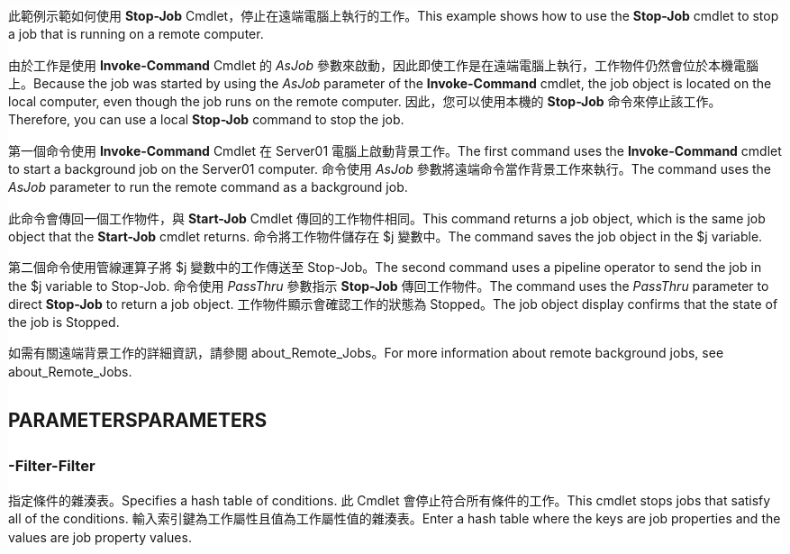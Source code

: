 <span data-ttu-id="e494a-157">此範例示範如何使用 **Stop-Job** Cmdlet，停止在遠端電腦上執行的工作。</span><span class="sxs-lookup"><span data-stu-id="e494a-157">This example shows how to use the **Stop-Job** cmdlet to stop a job that is running on a remote computer.</span></span>

<span data-ttu-id="e494a-158">由於工作是使用 **Invoke-Command** Cmdlet 的 *AsJob* 參數來啟動，因此即使工作是在遠端電腦上執行，工作物件仍然會位於本機電腦上。</span><span class="sxs-lookup"><span data-stu-id="e494a-158">Because the job was started by using the *AsJob* parameter of the **Invoke-Command** cmdlet, the job object is located on the local computer, even though the job runs on the remote computer.</span></span>
<span data-ttu-id="e494a-159">因此，您可以使用本機的 **Stop-Job** 命令來停止該工作。</span><span class="sxs-lookup"><span data-stu-id="e494a-159">Therefore, you can use a local **Stop-Job** command to stop the job.</span></span>

<span data-ttu-id="e494a-160">第一個命令使用 **Invoke-Command** Cmdlet 在 Server01 電腦上啟動背景工作。</span><span class="sxs-lookup"><span data-stu-id="e494a-160">The first command uses the **Invoke-Command** cmdlet to start a background job on the Server01 computer.</span></span>
<span data-ttu-id="e494a-161">命令使用 *AsJob* 參數將遠端命令當作背景工作來執行。</span><span class="sxs-lookup"><span data-stu-id="e494a-161">The command uses the *AsJob* parameter to run the remote command as a background job.</span></span>

<span data-ttu-id="e494a-162">此命令會傳回一個工作物件，與 **Start-Job** Cmdlet 傳回的工作物件相同。</span><span class="sxs-lookup"><span data-stu-id="e494a-162">This command returns a job object, which is the same job object that the **Start-Job** cmdlet returns.</span></span>
<span data-ttu-id="e494a-163">命令將工作物件儲存在 $j 變數中。</span><span class="sxs-lookup"><span data-stu-id="e494a-163">The command saves the job object in the $j variable.</span></span>

<span data-ttu-id="e494a-164">第二個命令使用管線運算子將 $j 變數中的工作傳送至 Stop-Job。</span><span class="sxs-lookup"><span data-stu-id="e494a-164">The second command uses a pipeline operator to send the job in the $j variable to Stop-Job.</span></span>
<span data-ttu-id="e494a-165">命令使用 *PassThru* 參數指示 **Stop-Job** 傳回工作物件。</span><span class="sxs-lookup"><span data-stu-id="e494a-165">The command uses the *PassThru* parameter to direct **Stop-Job** to return a job object.</span></span>
<span data-ttu-id="e494a-166">工作物件顯示會確認工作的狀態為 Stopped。</span><span class="sxs-lookup"><span data-stu-id="e494a-166">The job object display confirms that the state of the job is Stopped.</span></span>

<span data-ttu-id="e494a-167">如需有關遠端背景工作的詳細資訊，請參閱 about_Remote_Jobs。</span><span class="sxs-lookup"><span data-stu-id="e494a-167">For more information about remote background jobs, see about_Remote_Jobs.</span></span>

## <span data-ttu-id="e494a-168">PARAMETERS</span><span class="sxs-lookup"><span data-stu-id="e494a-168">PARAMETERS</span></span>

### <span data-ttu-id="e494a-169">-Filter</span><span class="sxs-lookup"><span data-stu-id="e494a-169">-Filter</span></span>

<span data-ttu-id="e494a-170">指定條件的雜湊表。</span><span class="sxs-lookup"><span data-stu-id="e494a-170">Specifies a hash table of conditions.</span></span>
<span data-ttu-id="e494a-171">此 Cmdlet 會停止符合所有條件的工作。</span><span class="sxs-lookup"><span data-stu-id="e494a-171">This cmdlet stops jobs that satisfy all of the conditions.</span></span>
<span data-ttu-id="e494a-172">輸入索引鍵為工作屬性且值為工作屬性值的雜湊表。</span><span class="sxs-lookup"><span data-stu-id="e494a-172">Enter a hash table where the keys are job properties and the values are job property values.</span></span>
